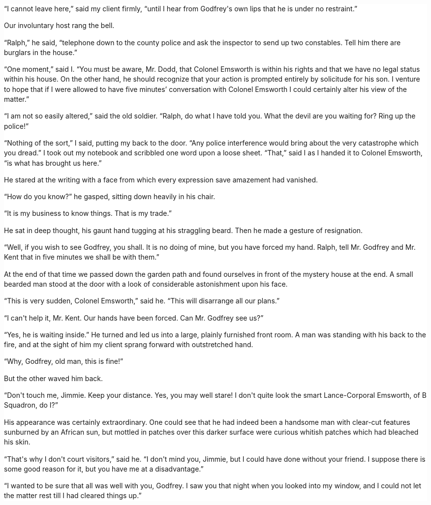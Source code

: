 “I cannot leave here,” said my client firmly, “until I hear from Godfrey's own lips that he is under no restraint.”

Our involuntary host rang the bell.

“Ralph,” he said, “telephone down to the county police and ask the inspector to send up two constables. Tell him there are burglars in the house.”

“One moment,” said I. “You must be aware, Mr. Dodd, that Colonel Emsworth is within his rights and that we have no legal status within his house. On the other hand, he should recognize that your action is prompted entirely by solicitude for his son. I venture to hope that if I were allowed to have five minutes’ conversation with Colonel Emsworth I could certainly alter his view of the matter.”

“I am not so easily altered,” said the old soldier. “Ralph, do what I have told you. What the devil are you waiting for? Ring up the police!”

“Nothing of the sort,” I said, putting my back to the door. “Any police interference would bring about the very catastrophe which you dread.” I took out my notebook and scribbled one word upon a loose sheet. “That,” said I as I handed it to Colonel Emsworth, “is what has brought us here.”

He stared at the writing with a face from which every expression save amazement had vanished.

“How do you know?” he gasped, sitting down heavily in his chair.

“It is my business to know things. That is my trade.”

He sat in deep thought, his gaunt hand tugging at his straggling beard. Then he made a gesture of resignation.

“Well, if you wish to see Godfrey, you shall. It is no doing of mine, but you have forced my hand. Ralph, tell Mr. Godfrey and Mr. Kent that in five minutes we shall be with them.”

At the end of that time we passed down the garden path and found ourselves in front of the mystery house at the end. A small bearded man stood at the door with a look of considerable astonishment upon his face.

“This is very sudden, Colonel Emsworth,” said he. “This will disarrange all our plans.”

“I can't help it, Mr. Kent. Our hands have been forced. Can Mr. Godfrey see us?”

“Yes, he is waiting inside.” He turned and led us into a large, plainly furnished front room. A man was standing with his back to the fire, and at the sight of him my client sprang forward with outstretched hand.

“Why, Godfrey, old man, this is fine!”

But the other waved him back.

“Don't touch me, Jimmie. Keep your distance. Yes, you may well stare! I don't quite look the smart Lance-Corporal Emsworth, of B Squadron, do I?”

His appearance was certainly extraordinary. One could see that he had indeed been a handsome man with clear-cut features sunburned by an African sun, but mottled in patches over this darker surface were curious whitish patches which had bleached his skin.

“That's why I don't court visitors,” said he. “I don't mind you, Jimmie, but I could have done without your friend. I suppose there is some good reason for it, but you have me at a disadvantage.”

“I wanted to be sure that all was well with you, Godfrey. I saw you that night when you looked into my window, and I could not let the matter rest till I had cleared things up.”
